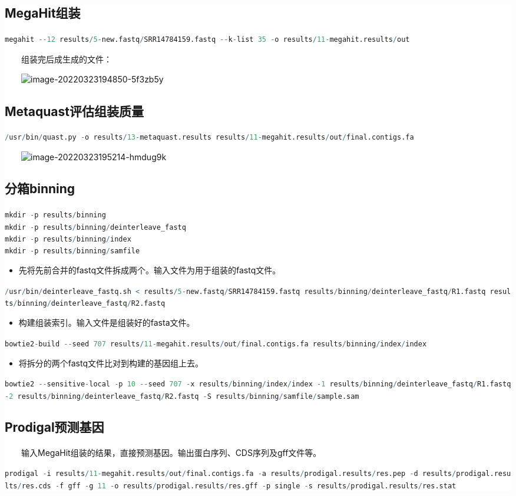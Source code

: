 ## MegaHit组装

```r
megahit --12 results/5-new.fastq/SRR14784159.fastq --k-list 35 -o results/11-megahit.results/out
```

　　组装完后成生成的文件：

　　![image-20220323194850-5f3zb5y](https://xiang-1257290193.cos.ap-guangzhou.myqcloud.com/Typora/image-20220323194850-5f3zb5y.png)

## Metaquast评估组装质量

```r
/usr/bin/quast.py -o results/13-metaquast.results results/11-megahit.results/out/final.contigs.fa
```

　　![image-20220323195214-hmdug9k](https://xiang-1257290193.cos.ap-guangzhou.myqcloud.com/Typora/image-20220323195214-hmdug9k.png)

## 分箱binning

```r
mkdir -p results/binning
mkdir -p results/binning/deinterleave_fastq
mkdir -p results/binning/index
mkdir -p results/binning/samfile
```

* 先将先前合并的fastq文件拆成两个。输入文件为用于组装的fastq文件。

```r
/usr/bin/deinterleave_fastq.sh < results/5-new.fastq/SRR14784159.fastq results/binning/deinterleave_fastq/R1.fastq results/binning/deinterleave_fastq/R2.fastq
```

* 构建组装索引。输入文件是组装好的fasta文件。

```r
bowtie2-build --seed 707 results/11-megahit.results/out/final.contigs.fa results/binning/index/index
```

* 将拆分的两个fastq文件比对到构建的基因组上去。

```r
bowtie2 --sensitive-local -p 10 --seed 707 -x results/binning/index/index -1 results/binning/deinterleave_fastq/R1.fastq -2 results/binning/deinterleave_fastq/R2.fastq -S results/binning/samfile/sample.sam
```

## Prodigal预测基因

　　输入MegaHit组装的结果，直接预测基因。输出蛋白序列、CDS序列及gff文件等。

```r
prodigal -i results/11-megahit.results/out/final.contigs.fa -a results/prodigal.results/res.pep -d results/prodigal.results/res.cds -f gff -g 11 -o results/prodigal.results/res.gff -p single -s results/prodigal.results/res.stat
```
